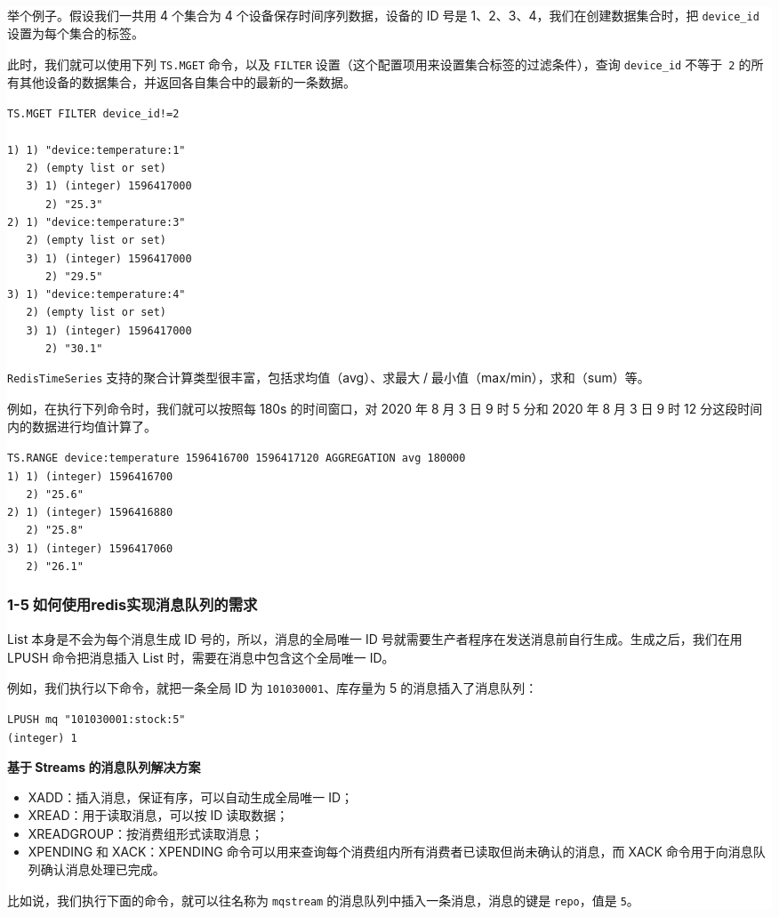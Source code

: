 举个例子。假设我们一共用 4 个集合为 4 个设备保存时间序列数据，设备的 ID 号是 1、2、3、4，我们在创建数据集合时，把 `device_id` 设置为每个集合的标签。

此时，我们就可以使用下列 `TS.MGET` 命令，以及 `FILTER` 设置（这个配置项用来设置集合标签的过滤条件），查询 `device_id` 不等于` 2` 的所有其他设备的数据集合，并返回各自集合中的最新的一条数据。

```
TS.MGET FILTER device_id!=2 

1) 1) "device:temperature:1"
   2) (empty list or set)
   3) 1) (integer) 1596417000
      2) "25.3"
2) 1) "device:temperature:3"
   2) (empty list or set)
   3) 1) (integer) 1596417000
      2) "29.5"
3) 1) "device:temperature:4"
   2) (empty list or set)
   3) 1) (integer) 1596417000
      2) "30.1"
```


`RedisTimeSeries` 支持的聚合计算类型很丰富，包括求均值（avg）、求最大 / 最小值（max/min），求和（sum）等。

例如，在执行下列命令时，我们就可以按照每 180s 的时间窗口，对 2020 年 8 月 3 日 9 时 5 分和 2020 年 8 月 3 日 9 时 12 分这段时间内的数据进行均值计算了。

```
TS.RANGE device:temperature 1596416700 1596417120 AGGREGATION avg 180000
1) 1) (integer) 1596416700
   2) "25.6"
2) 1) (integer) 1596416880
   2) "25.8"
3) 1) (integer) 1596417060
   2) "26.1"
```


### **1-5 如何使用redis实现消息队列的需求**

List 本身是不会为每个消息生成 ID 号的，所以，消息的全局唯一 ID 号就需要生产者程序在发送消息前自行生成。生成之后，我们在用 LPUSH 命令把消息插入 List 时，需要在消息中包含这个全局唯一 ID。

例如，我们执行以下命令，就把一条全局 ID 为 `101030001`、库存量为 5 的消息插入了消息队列：

```
LPUSH mq "101030001:stock:5"
(integer) 1
```

**基于 Streams 的消息队列解决方案**

* XADD：插入消息，保证有序，可以自动生成全局唯一 ID；
* XREAD：用于读取消息，可以按 ID 读取数据；
* XREADGROUP：按消费组形式读取消息；
* XPENDING 和 XACK：XPENDING 命令可以用来查询每个消费组内所有消费者已读取但尚未确认的消息，而 XACK 命令用于向消息队列确认消息处理已完成。

比如说，我们执行下面的命令，就可以往名称为 `mqstream` 的消息队列中插入一条消息，消息的键是 `repo`，值是 `5`。
